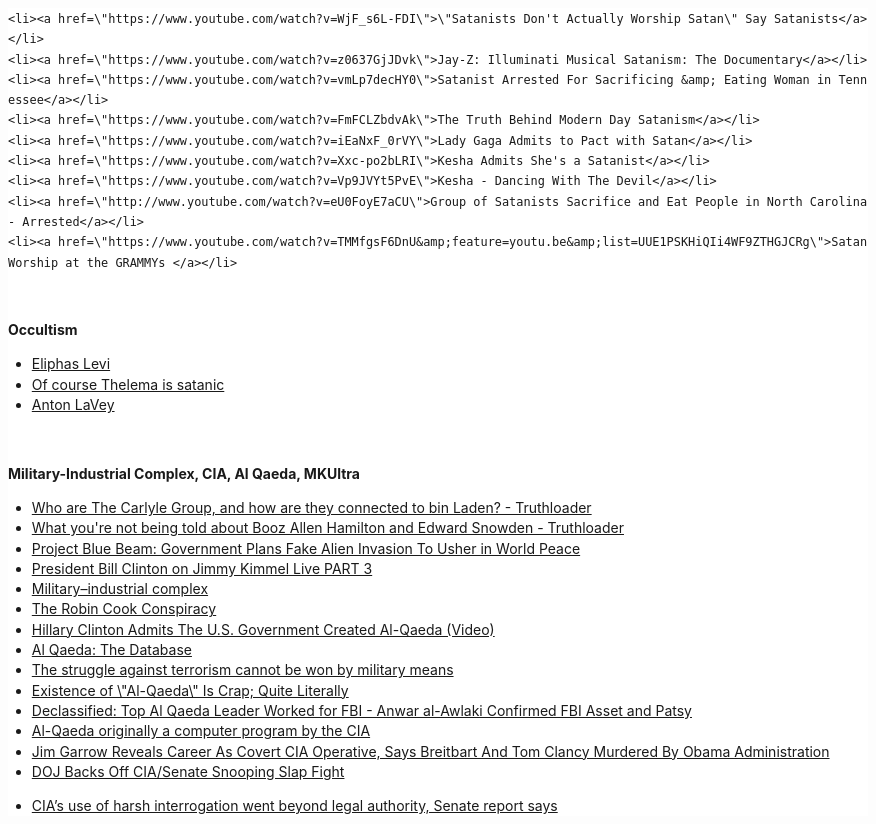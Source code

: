 	<li><a href=\"https://www.youtube.com/watch?v=WjF_s6L-FDI\">\"Satanists Don't Actually Worship Satan\" Say Satanists</a></li>
	<li><a href=\"https://www.youtube.com/watch?v=z0637GjJDvk\">Jay-Z: Illuminati Musical Satanism: The Documentary</a></li>
	<li><a href=\"https://www.youtube.com/watch?v=vmLp7decHY0\">Satanist Arrested For Sacrificing &amp; Eating Woman in Tennessee</a></li>
	<li><a href=\"https://www.youtube.com/watch?v=FmFCLZbdvAk\">The Truth Behind Modern Day Satanism</a></li>
	<li><a href=\"https://www.youtube.com/watch?v=iEaNxF_0rVY\">Lady Gaga Admits to Pact with Satan</a></li>
	<li><a href=\"https://www.youtube.com/watch?v=Xxc-po2bLRI\">Kesha Admits She's a Satanist</a></li>
	<li><a href=\"https://www.youtube.com/watch?v=Vp9JVYt5PvE\">Kesha - Dancing With The Devil</a></li>
	<li><a href=\"http://www.youtube.com/watch?v=eU0FoyE7aCU\">Group of Satanists Sacrifice and Eat People in North Carolina - Arrested</a></li>
	<li><a href=\"https://www.youtube.com/watch?v=TMMfgsF6DnU&amp;feature=youtu.be&amp;list=UUE1PSKHiQIi4WF9ZTHGJCRg\">Satan Worship at the GRAMMYs </a></li>
</ul>
&nbsp;

<strong>Occultism</strong>
<ul>
	<li><a href=\"http://en.wikipedia.org/w/index.php?title=Eliphas_Levi&amp;oldid=633835472\">Eliphas Levi</a></li>
	<li><a href=\"http://www.spiralnature.com/spirituality/thelema/course-thelema-satanic.html\">Of course Thelema is satanic</a></li>
	<li><a href=\"http://en.wikipedia.org/w/index.php?title=Anton_LaVey&amp;oldid=636830796\">Anton LaVey</a></li>
</ul>
&nbsp;

<strong>Military-Industrial Complex, CIA, Al Qaeda, MKUltra</strong>
<ul>
	<li><a href=\"https://www.youtube.com/watch?v=gXfjd1ffpQ8\">Who are The Carlyle Group, and how are they connected to bin Laden? - Truthloader</a></li>
	<li><a href=\"https://www.youtube.com/watch?v=5xcbi5SH27c\">What you're not being told about Booz Allen Hamilton and Edward Snowden - Truthloader</a></li>
	<li><a href=\"https://www.youtube.com/watch?v=7NdC4a4tDD4\">Project Blue Beam: Government Plans Fake Alien Invasion To Usher in World Peace</a></li>
	<li><a href=\"https://www.youtube.com/watch?v=6PNttGg-z84\">President Bill Clinton on Jimmy Kimmel Live PART 3</a></li>
	<li><a href=\"http://en.wikipedia.org/wiki/Military%E2%80%93industrial_complex\">Military–industrial complex</a></li>
	<li><a href=\"https://www.youtube.com/watch?v=ASX7FYkphuQ\">The Robin Cook Conspiracy</a></li>
	<li><a href=\"http://www.infiniteunknown.net/2012/05/29/hillary-clinton-admits-the-u-s-government-created-al-qaeda-video/\">Hillary Clinton Admits The U.S. Government Created Al-Qaeda (Video)</a></li>
	<li><a href=\"http://www.globalresearch.ca/al-qaeda-the-database-2/24738\">Al Qaeda: The Database</a></li>
	<li><a href=\"http://www.theguardian.com/uk/2005/jul/08/july7.development\">The struggle against terrorism cannot be won by military means</a></li>
	<li><a href=\"http://www.prisonplanet.com/articles/october2006/061006alqaedacrap.htm\">Existence of \"Al-Qaeda\" Is Crap; Quite Literally</a></li>
	<li><a href=\"https://www.youtube.com/watch?v=8AVNXYngJx8\">Declassified: Top Al Qaeda Leader Worked for FBI - Anwar al-Awlaki Confirmed FBI Asset and Patsy</a></li>
	<li><a href=\"http://www.dailypaul.com/77379/al-qaeda-originally-a-computer-program-by-the-cia\">Al-Qaeda originally a computer program by the CIA</a></li>
	<li><a href=\"http://www.nowtheendbegins.com/blog/?p=15278\">Jim Garrow Reveals Career As Covert CIA Operative, Says Breitbart And Tom Clancy Murdered By Obama Administration</a></li>
	<li><a href=\"http://reason.com/blog/2014/07/11/doj-backs-off-ciasenate-snooping-slap-fi\">DOJ Backs Off CIA/Senate Snooping Slap Fight</a></li>
	<li>
<p style=\"display: inline !important;\"><a href=\"http://www.mcclatchydc.com/2014/04/11/224085/cias-use-of-harsh-interrogation.html\">CIA’s use of harsh interrogation went beyond legal authority, Senate report says</a></p>